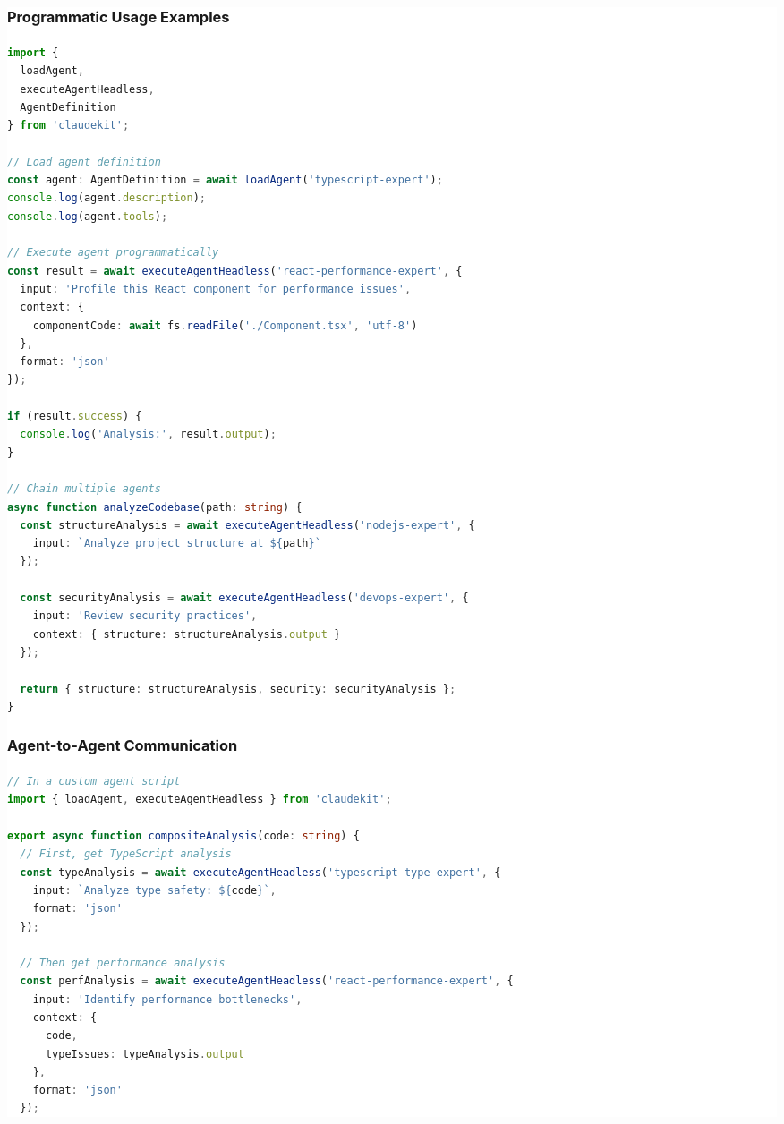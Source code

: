 ### Programmatic Usage Examples

```typescript
import { 
  loadAgent, 
  executeAgentHeadless,
  AgentDefinition 
} from 'claudekit';

// Load agent definition
const agent: AgentDefinition = await loadAgent('typescript-expert');
console.log(agent.description);
console.log(agent.tools);

// Execute agent programmatically
const result = await executeAgentHeadless('react-performance-expert', {
  input: 'Profile this React component for performance issues',
  context: {
    componentCode: await fs.readFile('./Component.tsx', 'utf-8')
  },
  format: 'json'
});

if (result.success) {
  console.log('Analysis:', result.output);
}

// Chain multiple agents
async function analyzeCodebase(path: string) {
  const structureAnalysis = await executeAgentHeadless('nodejs-expert', {
    input: `Analyze project structure at ${path}`
  });
  
  const securityAnalysis = await executeAgentHeadless('devops-expert', {
    input: 'Review security practices',
    context: { structure: structureAnalysis.output }
  });
  
  return { structure: structureAnalysis, security: securityAnalysis };
}
```

### Agent-to-Agent Communication

```typescript
// In a custom agent script
import { loadAgent, executeAgentHeadless } from 'claudekit';

export async function compositeAnalysis(code: string) {
  // First, get TypeScript analysis
  const typeAnalysis = await executeAgentHeadless('typescript-type-expert', {
    input: `Analyze type safety: ${code}`,
    format: 'json'
  });
  
  // Then get performance analysis
  const perfAnalysis = await executeAgentHeadless('react-performance-expert', {
    input: 'Identify performance bottlenecks',
    context: {
      code,
      typeIssues: typeAnalysis.output
    },
    format: 'json'
  });
```